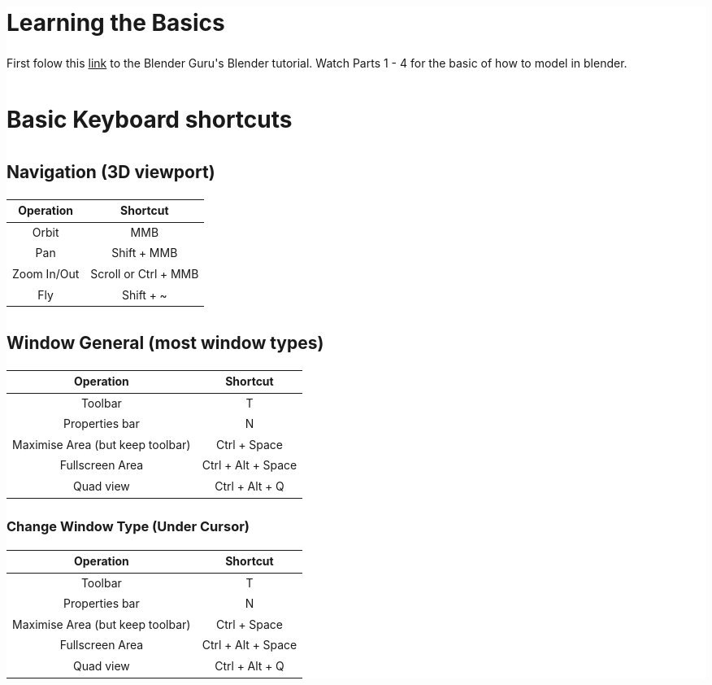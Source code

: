 # Learning the Basics

First folow this [link](https://www.youtube.com/watch?v=B0J27sf9N1Y&list=PLjEaoINr3zgEPv5y--4MKpciLaoQYZB1Z&index=1) to the Blender Guru's Blender tutorial. Watch Parts 1 - 4 for the basic of how to model in blender.


# Basic Keyboard shortcuts

## Navigation (3D viewport)

| Operation | Shortcut |
| :-: | :-: |
|Orbit|MMB|
|Pan|Shift + MMB|
|Zoom In/Out|Scroll or Ctrl + MMB|
|Fly|Shift + ~|

## Window General (most window types)

| Operation | Shortcut |
| :-: | :-: |
|Toolbar|T|
|Properties bar|N|
|Maximise Area (but keep toolbar)|Ctrl + Space|
|Fullscreen Area|Ctrl + Alt + Space|
|Quad view|Ctrl + Alt + Q|

### Change Window Type (Under Cursor)

| Operation | Shortcut |
| :-: | :-: |
|Toolbar|T|
|Properties bar|N|
|Maximise Area (but keep toolbar)|Ctrl + Space|
|Fullscreen Area|Ctrl + Alt + Space|
|Quad view|Ctrl + Alt + Q|
